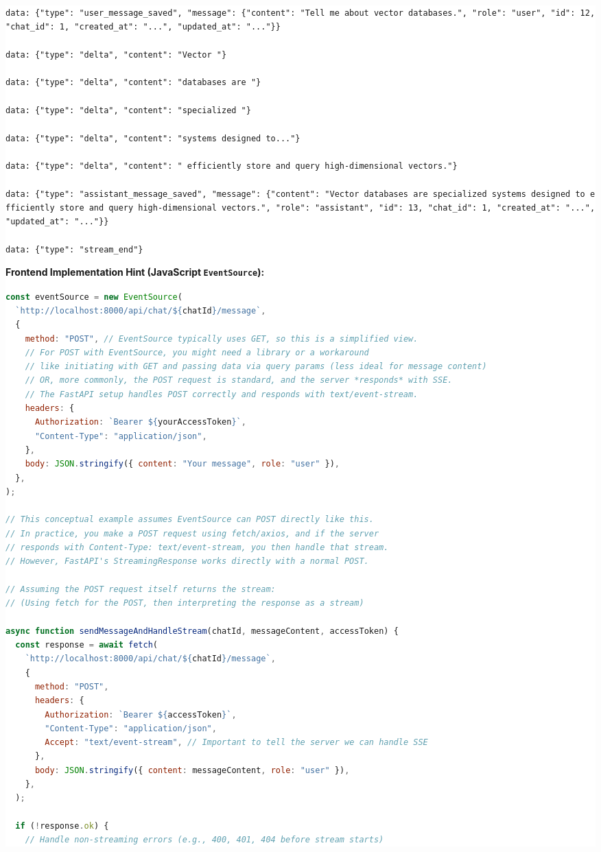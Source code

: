```
data: {"type": "user_message_saved", "message": {"content": "Tell me about vector databases.", "role": "user", "id": 12, "chat_id": 1, "created_at": "...", "updated_at": "..."}}

data: {"type": "delta", "content": "Vector "}

data: {"type": "delta", "content": "databases are "}

data: {"type": "delta", "content": "specialized "}

data: {"type": "delta", "content": "systems designed to..."}

data: {"type": "delta", "content": " efficiently store and query high-dimensional vectors."}

data: {"type": "assistant_message_saved", "message": {"content": "Vector databases are specialized systems designed to efficiently store and query high-dimensional vectors.", "role": "assistant", "id": 13, "chat_id": 1, "created_at": "...", "updated_at": "..."}}

data: {"type": "stream_end"}

```

**Frontend Implementation Hint (JavaScript `EventSource`):**

```javascript
const eventSource = new EventSource(
  `http://localhost:8000/api/chat/${chatId}/message`,
  {
    method: "POST", // EventSource typically uses GET, so this is a simplified view.
    // For POST with EventSource, you might need a library or a workaround
    // like initiating with GET and passing data via query params (less ideal for message content)
    // OR, more commonly, the POST request is standard, and the server *responds* with SSE.
    // The FastAPI setup handles POST correctly and responds with text/event-stream.
    headers: {
      Authorization: `Bearer ${yourAccessToken}`,
      "Content-Type": "application/json",
    },
    body: JSON.stringify({ content: "Your message", role: "user" }),
  },
);

// This conceptual example assumes EventSource can POST directly like this.
// In practice, you make a POST request using fetch/axios, and if the server
// responds with Content-Type: text/event-stream, you then handle that stream.
// However, FastAPI's StreamingResponse works directly with a normal POST.

// Assuming the POST request itself returns the stream:
// (Using fetch for the POST, then interpreting the response as a stream)

async function sendMessageAndHandleStream(chatId, messageContent, accessToken) {
  const response = await fetch(
    `http://localhost:8000/api/chat/${chatId}/message`,
    {
      method: "POST",
      headers: {
        Authorization: `Bearer ${accessToken}`,
        "Content-Type": "application/json",
        Accept: "text/event-stream", // Important to tell the server we can handle SSE
      },
      body: JSON.stringify({ content: messageContent, role: "user" }),
    },
  );

  if (!response.ok) {
    // Handle non-streaming errors (e.g., 400, 401, 404 before stream starts)
```